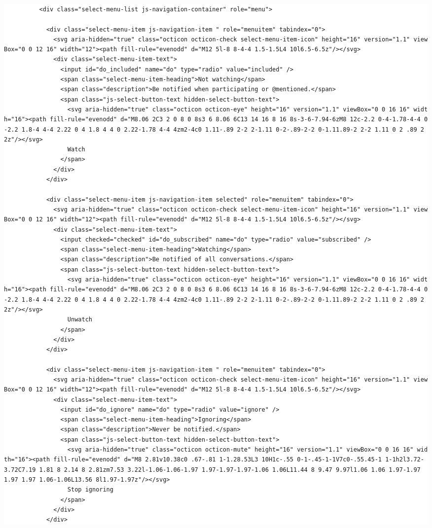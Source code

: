              <div class="select-menu-list js-navigation-container" role="menu">

                <div class="select-menu-item js-navigation-item " role="menuitem" tabindex="0">
                  <svg aria-hidden="true" class="octicon octicon-check select-menu-item-icon" height="16" version="1.1" viewBox="0 0 12 16" width="12"><path fill-rule="evenodd" d="M12 5l-8 8-4-4 1.5-1.5L4 10l6.5-6.5z"/></svg>
                  <div class="select-menu-item-text">
                    <input id="do_included" name="do" type="radio" value="included" />
                    <span class="select-menu-item-heading">Not watching</span>
                    <span class="description">Be notified when participating or @mentioned.</span>
                    <span class="js-select-button-text hidden-select-button-text">
                      <svg aria-hidden="true" class="octicon octicon-eye" height="16" version="1.1" viewBox="0 0 16 16" width="16"><path fill-rule="evenodd" d="M8.06 2C3 2 0 8 0 8s3 6 8.06 6C13 14 16 8 16 8s-3-6-7.94-6zM8 12c-2.2 0-4-1.78-4-4 0-2.2 1.8-4 4-4 2.22 0 4 1.8 4 4 0 2.22-1.78 4-4 4zm2-4c0 1.11-.89 2-2 2-1.11 0-2-.89-2-2 0-1.11.89-2 2-2 1.11 0 2 .89 2 2z"/></svg>
                      Watch
                    </span>
                  </div>
                </div>

                <div class="select-menu-item js-navigation-item selected" role="menuitem" tabindex="0">
                  <svg aria-hidden="true" class="octicon octicon-check select-menu-item-icon" height="16" version="1.1" viewBox="0 0 12 16" width="12"><path fill-rule="evenodd" d="M12 5l-8 8-4-4 1.5-1.5L4 10l6.5-6.5z"/></svg>
                  <div class="select-menu-item-text">
                    <input checked="checked" id="do_subscribed" name="do" type="radio" value="subscribed" />
                    <span class="select-menu-item-heading">Watching</span>
                    <span class="description">Be notified of all conversations.</span>
                    <span class="js-select-button-text hidden-select-button-text">
                      <svg aria-hidden="true" class="octicon octicon-eye" height="16" version="1.1" viewBox="0 0 16 16" width="16"><path fill-rule="evenodd" d="M8.06 2C3 2 0 8 0 8s3 6 8.06 6C13 14 16 8 16 8s-3-6-7.94-6zM8 12c-2.2 0-4-1.78-4-4 0-2.2 1.8-4 4-4 2.22 0 4 1.8 4 4 0 2.22-1.78 4-4 4zm2-4c0 1.11-.89 2-2 2-1.11 0-2-.89-2-2 0-1.11.89-2 2-2 1.11 0 2 .89 2 2z"/></svg>
                      Unwatch
                    </span>
                  </div>
                </div>

                <div class="select-menu-item js-navigation-item " role="menuitem" tabindex="0">
                  <svg aria-hidden="true" class="octicon octicon-check select-menu-item-icon" height="16" version="1.1" viewBox="0 0 12 16" width="12"><path fill-rule="evenodd" d="M12 5l-8 8-4-4 1.5-1.5L4 10l6.5-6.5z"/></svg>
                  <div class="select-menu-item-text">
                    <input id="do_ignore" name="do" type="radio" value="ignore" />
                    <span class="select-menu-item-heading">Ignoring</span>
                    <span class="description">Never be notified.</span>
                    <span class="js-select-button-text hidden-select-button-text">
                      <svg aria-hidden="true" class="octicon octicon-mute" height="16" version="1.1" viewBox="0 0 16 16" width="16"><path fill-rule="evenodd" d="M8 2.81v10.38c0 .67-.81 1-1.28.53L3 10H1c-.55 0-1-.45-1-1V7c0-.55.45-1 1-1h2l3.72-3.72C7.19 1.81 8 2.14 8 2.81zm7.53 3.22l-1.06-1.06-1.97 1.97-1.97-1.97-1.06 1.06L11.44 8 9.47 9.97l1.06 1.06 1.97-1.97 1.97 1.97 1.06-1.06L13.56 8l1.97-1.97z"/></svg>
                      Stop ignoring
                    </span>
                  </div>
                </div>
